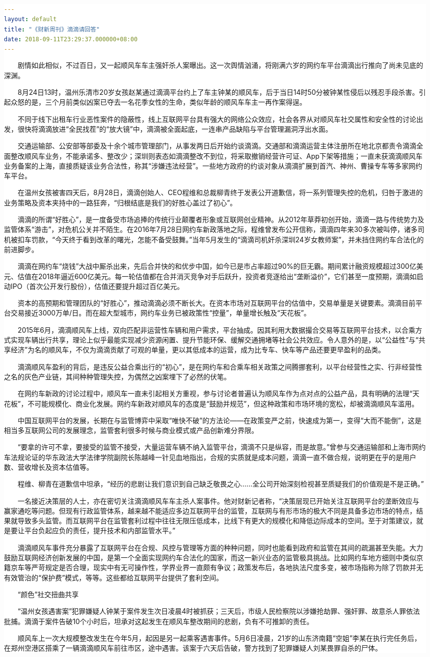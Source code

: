 ```yaml
---
layout: default
title: "《财新周刊》滴滴请回答"
date: 2018-09-11T23:29:37.000000+08:00
---
```


　　剧情如此相似，不过百日，又一起顺风车车主强奸杀人案曝出。这一次舆情汹涌，将刚满六岁的网约车平台滴滴出行推向了尚未见底的深渊。

　　8月24日13时，温州乐清市20岁女孩赵某通过滴滴平台约上了车主钟某的顺风车，后于当日14时50分被钟某性侵后以残忍手段杀害。引起众怒的是，三个月前类似凶案已夺去一名花季女性的生命，类似年龄的顺风车车主一再作案得逞。

　　不同于线下出租车行业恶性案件的隐蔽性，线上互联网平台具有强大的网络公众效应，社会各界从对顺风车社交属性和安全性的讨论出发，很快将滴滴放进“全民找茬”的“放大镜”中，滴滴被全面起底，一连串产品缺陷与平台管理漏洞浮出水面。

　　交通运输部、公安部等部委及十余个城市管理部门，从事发两日后开始约谈滴滴。交通部和滴滴运营主体注册所在地北京都责令滴滴全面整改顺风车业务，不能承诺多、整改少；深圳则表态如滴滴整改不到位，将采取撤销经营许可证、App下架等措施；一直未获滴滴顺风车业务备案的上海，直接质疑该业务合法性，称其“涉嫌违法经营”。一些地方政府的约谈对象从滴滴扩展到首汽、神州、曹操专车等多家网约车平台。

　　在温州女孩被害四天后，8月28日，滴滴创始人、CEO程维和总裁柳青终于发表公开道歉信，将一系列管理失控的危机，归咎于激进的业务策略及资本夹持中的一路狂奔，“归根结底是我们的好胜心盖过了初心”。

　　滴滴的所谓“好胜心”，是一度备受市场追捧的传统行业颠覆者形象或互联网创业精神。从2012年草莽初创开始，滴滴一路与传统势力及监管体系“游击”，对危机公关并不陌生。在2016年7月28日网约车新政落地之际，程维曾发布公开信称，滴滴四年来30多次被叫停，诸多司机被扣车罚款，“今天终于看到改革的曙光，怎能不备受鼓舞。”当年5月发生的“滴滴司机奸杀深圳24岁女教师案”，并未挡住网约车合法化的前进脚步。

　　滴滴在网约车“烧钱”大战中厮杀出来，先后合并快的和优步中国，如今已是市占率超过90%的巨无霸。期间累计融资规模超过300亿美元、估值在2018年逼近600亿美元。每一轮估值都在合并消灭竞争对手后跃升，投资者竞逐给出“垄断溢价”，它们甚至一度预期，滴滴如启动IPO（首次公开发行股份），估值还要提升超过百亿美元。

　　资本的高预期和管理团队的“好胜心”，推动滴滴必须不断长大。在资本市场对互联网平台的估值中，交易单量是关键要素。滴滴目前平台交易接近3000万单/日。而在超大型城市，网约车业务已被政策性“控量”，单量增长触及“天花板”。

　　2015年6月，滴滴顺风车上线，双向匹配非运营性车辆和用户需求，平台抽成。因其利用大数据撮合交易等互联网平台技术，以合乘方式实现车辆出行共享，理论上似乎最能实现减少资源闲置、提升节能环保、缓解交通拥堵等社会公共效应。令人意外的是，以“公益性”与“共享经济”为名的顺风车，不仅为滴滴贡献了可观的单量，更以其低成本的运营，成为比专车、快车等产品还要更早盈利的品类。

　　滴滴顺风车盈利的背后，是违反公益合乘出行的“初心”，是在网约车和合乘车相关政策之间腾挪套利，以平台经营性之实、行非经营性之名的灰色产业链，其间种种管理失控，为偶然之凶案埋下了必然的伏笔。

　　在网约车新政的讨论过程中，顺风车一直未引起相关方重视，参与讨论者普遍认为顺风车作为点对点的公益产品，具有明确的法理“天花板”，不可能规模化、商业化发展。网约车新政对顺风车的态度是“鼓励并规范”，但这种政策和市场环境的宽松，却被滴滴顺风车滥用。

　　中国互联网平台的发展，长期在与监管博弈中采取“唯快不破”的方法论——在政策变严之前，快速成为第一，变得“大而不能倒”，这是相当多互联网公司的发展理念，监管套利很多时候与商业模式或产品创新难分界限。

　　“要拿的许可不拿，要接受的监管不接受，大量运营车辆不纳入监管平台，滴滴不只是纵容，而是故意。”曾参与交通运输部和上海市网约车法规论证的华东政法大学法律学院副院长陈越峰一针见血地指出，合规的实质就是成本问题，滴滴一直不做合规，说明更在乎的是用户数、营收增长及资本估值等。

　　程维、柳青在道歉信中坦承，“经历的悲剧让我们意识到自己缺乏敬畏之心……全公司开始深刻检视甚至质疑我们的价值观是不是正确。”

　　一名接近决策层的人士，亦在密切关注滴滴顺风车车主杀人案事件。他对财新记者称，“决策层现已开始关注互联网平台的垄断效应与赢家通吃等问题。但现有行政监管体系，越来越不能适应多边互联网平台的监管，互联网与有形市场的极大不同是具备多边市场的特点，结果就导致多头监管。而互联网平台在监管套利过程中往往无限压低成本，比线下有更大的规模化和降低边际成本的空间。至于对策建议，就是要让平台负起应负的责任，提升技术和内部监管水平。”

　　滴滴顺风车事件充分暴露了互联网平台在合规、风控与管理等方面的种种问题，同时也能看到政府和监管在其间的疏漏甚至失能。大力鼓励互联网经济创新发展的中国，是第一个全面实现网约车合法化的国家，而这一新兴业态的监管极具挑战。比如网约车地方细则中类似京籍京车等严苛规定是否合理，现实中有无可操作性，学界业界一直颇有争议；政策发布后，各地执法尺度多变，被市场指称为除了罚款并无有效管治的“保护费”模式，等等。这些都给互联网平台提供了套利空间。

　　“颜色”社交扭曲共享

　　“温州女孩遇害案”犯罪嫌疑人钟某于案件发生次日凌晨4时被抓获；三天后，市级人民检察院以涉嫌抢劫罪、强奸罪、故意杀人罪依法批捕。滴滴于案件告破10个小时后，坦承对这起发生在顺风车整改期间的悲剧，负有不可推卸的责任。

　　顺风车上一次大规模整改发生在今年5月，起因是另一起乘客遇害事件。5月6日凌晨，21岁的山东济南籍“空姐”李某在执行完任务后，在郑州空港区搭乘了一辆滴滴顺风车前往市区，途中遇害。该案于六天后告破，警方找到了犯罪嫌疑人刘某畏罪自杀的尸体。
